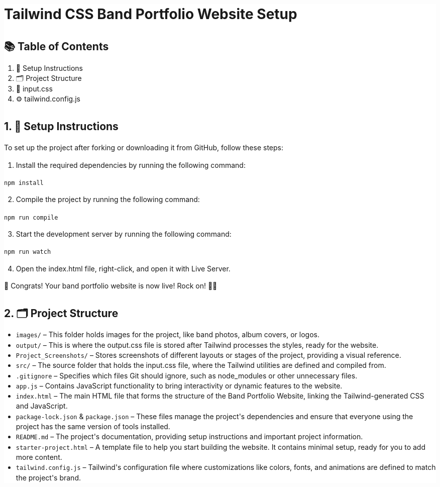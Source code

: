 # Tailwind CSS Band Portfolio Website Setup

## 📚 Table of Contents

1. 🎯 Setup Instructions
2. 🗂️ Project Structure
3. 📝 input.css
4. ⚙️ tailwind.config.js

## 1. 🎯 Setup Instructions

To set up the project after forking or downloading it from GitHub, follow these steps:

1. Install the required dependencies by running the following command:

```bash
npm install
```

2. Compile the project by running the following command:

```bash
npm run compile
```

3. Start the development server by running the following command:

```bash
npm run watch
```

4. Open the index.html file, right-click, and open it with Live Server.

🎉 Congrats! Your band portfolio website is now live! Rock on! 🎸✨

## 2. 🗂️ Project Structure

- `images/` – This folder holds images for the project, like band photos, album covers, or logos.
- `output/` – This is where the output.css file is stored after Tailwind processes the styles, ready for the website.
- `Project_Screenshots/` – Stores screenshots of different layouts or stages of the project, providing a visual reference.
- `src/` – The source folder that holds the input.css file, where the Tailwind utilities are defined and compiled from.
- `.gitignore` – Specifies which files Git should ignore, such as node_modules or other unnecessary files.
- `app.js` – Contains JavaScript functionality to bring interactivity or dynamic features to the website.
- `index.html` – The main HTML file that forms the structure of the Band Portfolio Website, linking the Tailwind-generated CSS and JavaScript.
- `package-lock.json` & `package.json` – These files manage the project's dependencies and ensure that everyone using the project has the same version of tools installed.
- `README.md` – The project's documentation, providing setup instructions and important project information.
- `starter-project.html` – A template file to help you start building the website. It contains minimal setup, ready for you to add more content.
- `tailwind.config.js` – Tailwind's configuration file where customizations like colors, fonts, and animations are defined to match the project's brand.
